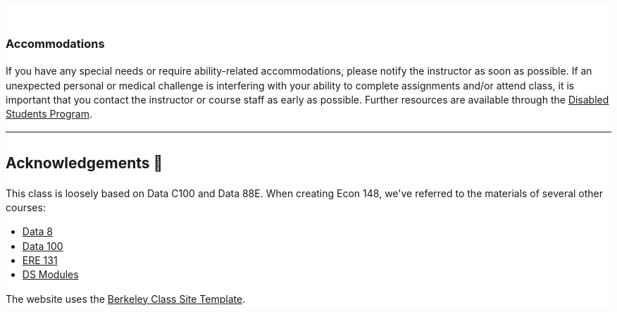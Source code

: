 <br>

### Accommodations

If you have any special needs or require ability-related accommodations, please notify the instructor as soon as possible. If an unexpected personal or medical challenge is interfering with your ability to complete assignments and/or attend class, it is important that you contact the instructor or course staff as early as possible. Further resources are available through the [Disabled Students Program](https://dsp.berkeley.edu).


---

## Acknowledgements 🙏

This class is loosely based on Data C100 and Data 88E. When creating Econ 148, we've referred to the materials of several other courses:

- [Data 8](http://data8.org)
- [Data 100](https://ds100.org)
- [ERE 131](https://erg.berkeley.edu/new-erg-course-data-environment-and-society/)
- [DS Modules](https://www.github.com/ds-modules)



The website uses the [Berkeley Class Site Template](https://github.com/berkeley-cdss/berkeley-class-site).